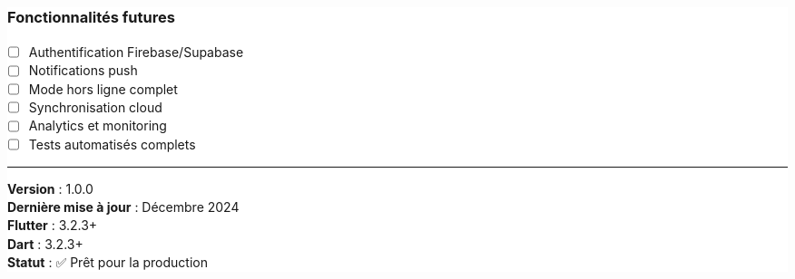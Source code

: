 ### Fonctionnalités futures
- [ ] Authentification Firebase/Supabase
- [ ] Notifications push
- [ ] Mode hors ligne complet
- [ ] Synchronisation cloud
- [ ] Analytics et monitoring
- [ ] Tests automatisés complets

---

**Version** : 1.0.0  
**Dernière mise à jour** : Décembre 2024  
**Flutter** : 3.2.3+  
**Dart** : 3.2.3+  
**Statut** : ✅ Prêt pour la production
